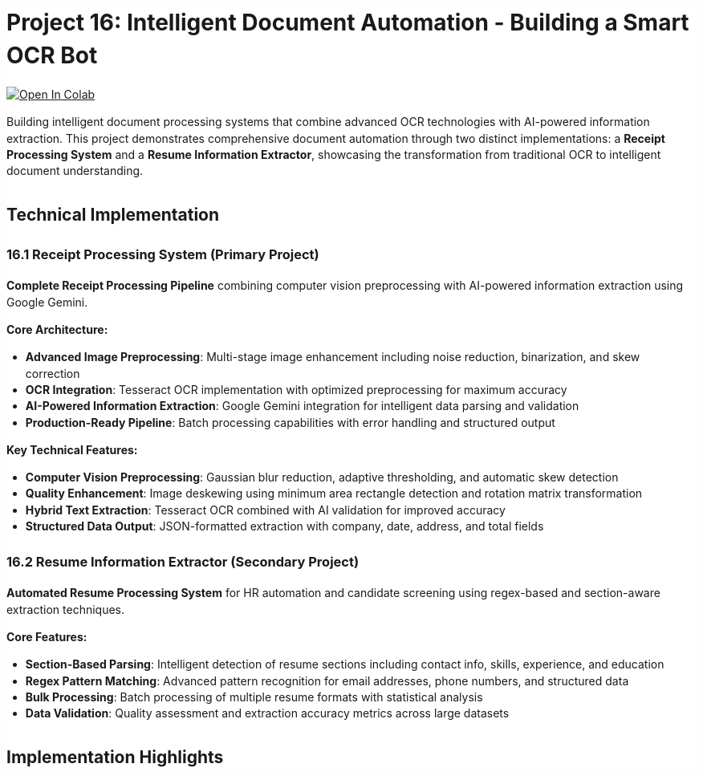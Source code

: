 # Project 16: Intelligent Document Automation - Building a Smart OCR Bot

[![Open In Colab](https://colab.research.google.com/assets/colab-badge.svg)](https://colab.research.google.com/drive/1A0g52PZz_XFo4Ne9vlS5tXPGIxQi3HZd)

Building intelligent document processing systems that combine advanced OCR technologies with AI-powered information extraction. This project demonstrates comprehensive document automation through two distinct implementations: a **Receipt Processing System** and a **Resume Information Extractor**, showcasing the transformation from traditional OCR to intelligent document understanding.

## Technical Implementation

### 16.1 Receipt Processing System (Primary Project)

**Complete Receipt Processing Pipeline** combining computer vision preprocessing with AI-powered information extraction using Google Gemini.

**Core Architecture:**
- **Advanced Image Preprocessing**: Multi-stage image enhancement including noise reduction, binarization, and skew correction
- **OCR Integration**: Tesseract OCR implementation with optimized preprocessing for maximum accuracy
- **AI-Powered Information Extraction**: Google Gemini integration for intelligent data parsing and validation
- **Production-Ready Pipeline**: Batch processing capabilities with error handling and structured output

**Key Technical Features:**
- **Computer Vision Preprocessing**: Gaussian blur reduction, adaptive thresholding, and automatic skew detection
- **Quality Enhancement**: Image deskewing using minimum area rectangle detection and rotation matrix transformation
- **Hybrid Text Extraction**: Tesseract OCR combined with AI validation for improved accuracy
- **Structured Data Output**: JSON-formatted extraction with company, date, address, and total fields

### 16.2 Resume Information Extractor (Secondary Project)

**Automated Resume Processing System** for HR automation and candidate screening using regex-based and section-aware extraction techniques.

**Core Features:**
- **Section-Based Parsing**: Intelligent detection of resume sections including contact info, skills, experience, and education
- **Regex Pattern Matching**: Advanced pattern recognition for email addresses, phone numbers, and structured data
- **Bulk Processing**: Batch processing of multiple resume formats with statistical analysis
- **Data Validation**: Quality assessment and extraction accuracy metrics across large datasets

## Implementation Highlights
